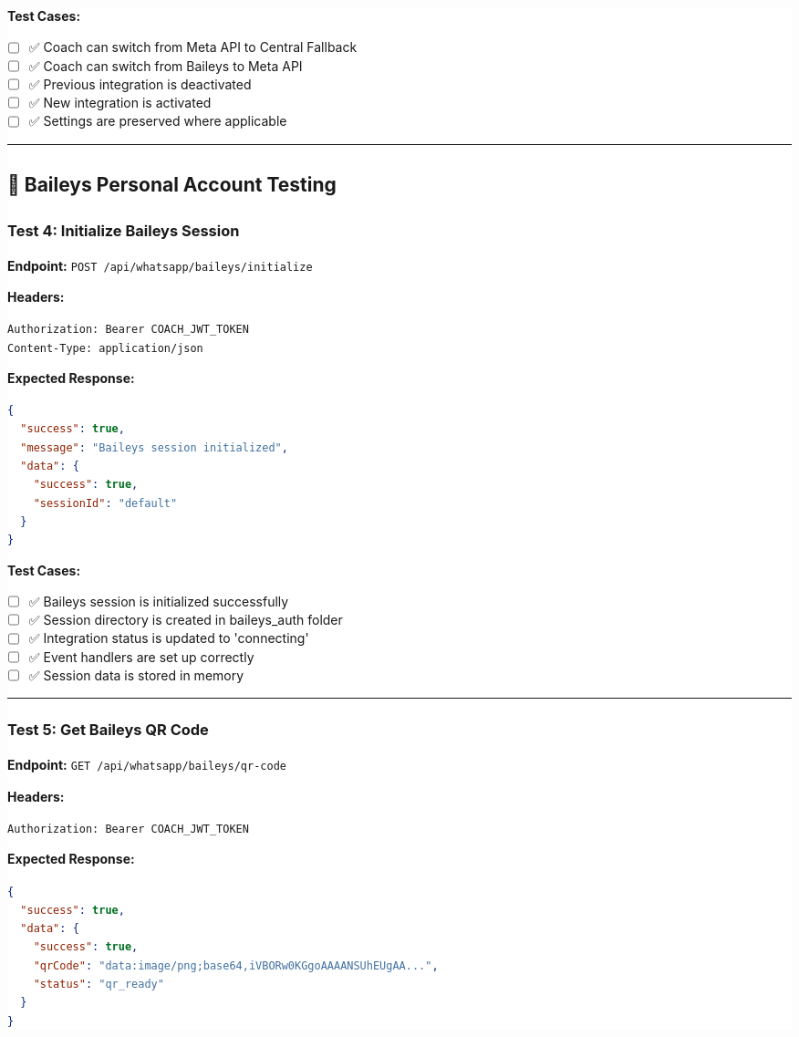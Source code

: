 **Test Cases:**
- [ ] ✅ Coach can switch from Meta API to Central Fallback
- [ ] ✅ Coach can switch from Baileys to Meta API
- [ ] ✅ Previous integration is deactivated
- [ ] ✅ New integration is activated
- [ ] ✅ Settings are preserved where applicable

---

## 📱 **Baileys Personal Account Testing**

### **Test 4: Initialize Baileys Session**

**Endpoint:** `POST /api/whatsapp/baileys/initialize`

**Headers:**
```http
Authorization: Bearer COACH_JWT_TOKEN
Content-Type: application/json
```

**Expected Response:**
```json
{
  "success": true,
  "message": "Baileys session initialized",
  "data": {
    "success": true,
    "sessionId": "default"
  }
}
```

**Test Cases:**
- [ ] ✅ Baileys session is initialized successfully
- [ ] ✅ Session directory is created in baileys_auth folder
- [ ] ✅ Integration status is updated to 'connecting'
- [ ] ✅ Event handlers are set up correctly
- [ ] ✅ Session data is stored in memory

---

### **Test 5: Get Baileys QR Code**

**Endpoint:** `GET /api/whatsapp/baileys/qr-code`

**Headers:**
```http
Authorization: Bearer COACH_JWT_TOKEN
```

**Expected Response:**
```json
{
  "success": true,
  "data": {
    "success": true,
    "qrCode": "data:image/png;base64,iVBORw0KGgoAAAANSUhEUgAA...",
    "status": "qr_ready"
  }
}
```
